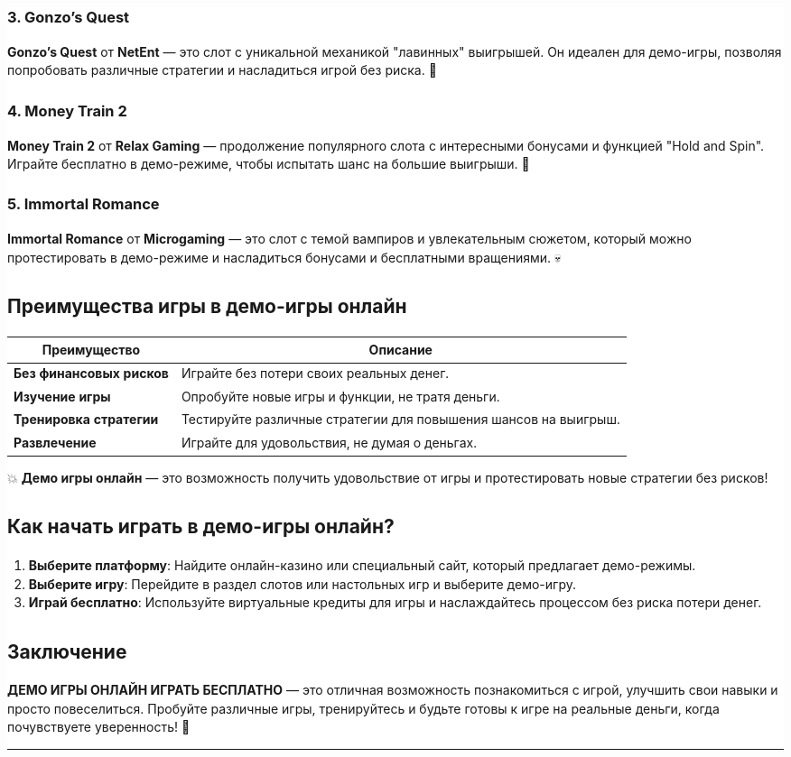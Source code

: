 ### 3. **Gonzo’s Quest**
**Gonzo’s Quest** от **NetEnt** — это слот с уникальной механикой "лавинных" выигрышей. Он идеален для демо-игры, позволяя попробовать различные стратегии и насладиться игрой без риска. 🎉

### 4. **Money Train 2**
**Money Train 2** от **Relax Gaming** — продолжение популярного слота с интересными бонусами и функцией "Hold and Spin". Играйте бесплатно в демо-режиме, чтобы испытать шанс на большие выигрыши. 🚂

### 5. **Immortal Romance**
**Immortal Romance** от **Microgaming** — это слот с темой вампиров и увлекательным сюжетом, который можно протестировать в демо-режиме и насладиться бонусами и бесплатными вращениями. 💀

## Преимущества игры в демо-игры онлайн

| Преимущество                   | Описание                                  |
|---------------------------------|-------------------------------------------|
| **Без финансовых рисков**       | Играйте без потери своих реальных денег. |
| **Изучение игры**               | Опробуйте новые игры и функции, не тратя деньги. |
| **Тренировка стратегии**        | Тестируйте различные стратегии для повышения шансов на выигрыш. |
| **Развлечение**                 | Играйте для удовольствия, не думая о деньгах. |

💥 **Демо игры онлайн** — это возможность получить удовольствие от игры и протестировать новые стратегии без рисков!

## Как начать играть в демо-игры онлайн?

1. **Выберите платформу**: Найдите онлайн-казино или специальный сайт, который предлагает демо-режимы.
2. **Выберите игру**: Перейдите в раздел слотов или настольных игр и выберите демо-игру.
3. **Играй бесплатно**: Используйте виртуальные кредиты для игры и наслаждайтесь процессом без риска потери денег.

## Заключение

**ДЕМО ИГРЫ ОНЛАЙН ИГРАТЬ БЕСПЛАТНО** — это отличная возможность познакомиться с игрой, улучшить свои навыки и просто повеселиться. Пробуйте различные игры, тренируйтесь и будьте готовы к игре на реальные деньги, когда почувствуете уверенность! 🌟

---

